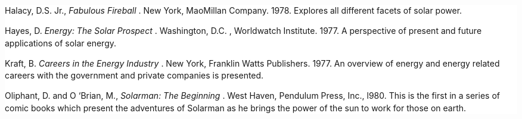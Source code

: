   <p>
   Halacy, D.S. Jr.,
   <i>
    Fabulous Fireball
   </i>
   . New York, MaoMillan Company. 1978. Explores all different facets of solar power.
  </p>
  <p>
   Hayes, D.
   <i>
    Energy: The Solar Prospect
   </i>
   . Washington, D.C. , Worldwatch Institute. 1977. A perspective of present and future applications of solar energy.
  </p>
  <p>
   Kraft, B.
   <i>
    Careers in the Energy Industry
   </i>
   . New York, Franklin Watts Publishers. 1977. An overview of energy and energy related careers with the government and private companies is presented.
  </p>
  <p>
   Oliphant, D. and O ‘Brian, M.,
   <i>
    Solarman: The Beginning
   </i>
   . West Haven, Pendulum Press, Inc., l980. This is the first in a series of comic books which present the adventures of Solarman as he brings the power of the sun to work for those on earth.
  </p>
</font>
 
</body>